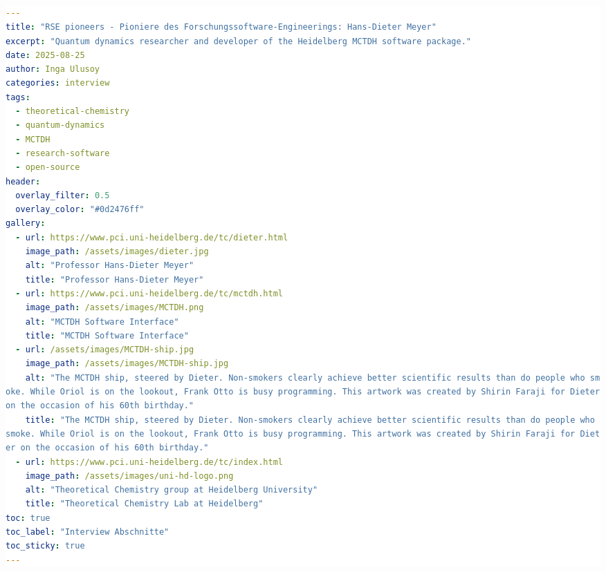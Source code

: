 ```yaml
---
title: "RSE pioneers - Pioniere des Forschungssoftware-Engineerings: Hans-Dieter Meyer"
excerpt: "Quantum dynamics researcher and developer of the Heidelberg MCTDH software package."
date: 2025-08-25
author: Inga Ulusoy
categories: interview
tags: 
  - theoretical-chemistry
  - quantum-dynamics
  - MCTDH
  - research-software
  - open-source
header:
  overlay_filter: 0.5
  overlay_color: "#0d2476ff"
gallery:
  - url: https://www.pci.uni-heidelberg.de/tc/dieter.html
    image_path: /assets/images/dieter.jpg
    alt: "Professor Hans-Dieter Meyer"
    title: "Professor Hans-Dieter Meyer"
  - url: https://www.pci.uni-heidelberg.de/tc/mctdh.html
    image_path: /assets/images/MCTDH.png
    alt: "MCTDH Software Interface"
    title: "MCTDH Software Interface"
  - url: /assets/images/MCTDH-ship.jpg
    image_path: /assets/images/MCTDH-ship.jpg
    alt: "The MCTDH ship, steered by Dieter. Non-smokers clearly achieve better scientific results than do people who smoke. While Oriol is on the lookout, Frank Otto is busy programming. This artwork was created by Shirin Faraji for Dieter on the occasion of his 60th birthday."
    title: "The MCTDH ship, steered by Dieter. Non-smokers clearly achieve better scientific results than do people who smoke. While Oriol is on the lookout, Frank Otto is busy programming. This artwork was created by Shirin Faraji for Dieter on the occasion of his 60th birthday."
  - url: https://www.pci.uni-heidelberg.de/tc/index.html
    image_path: /assets/images/uni-hd-logo.png
    alt: "Theoretical Chemistry group at Heidelberg University"
    title: "Theoretical Chemistry Lab at Heidelberg"
toc: true
toc_label: "Interview Abschnitte"
toc_sticky: true
---
```


<style>
/* Reduce left sidebar margin */
.sidebar,
.toc {
  left: 0 !important;
  margin-left: 0 !important;
  padding-left: 0.5rem !important;
}
